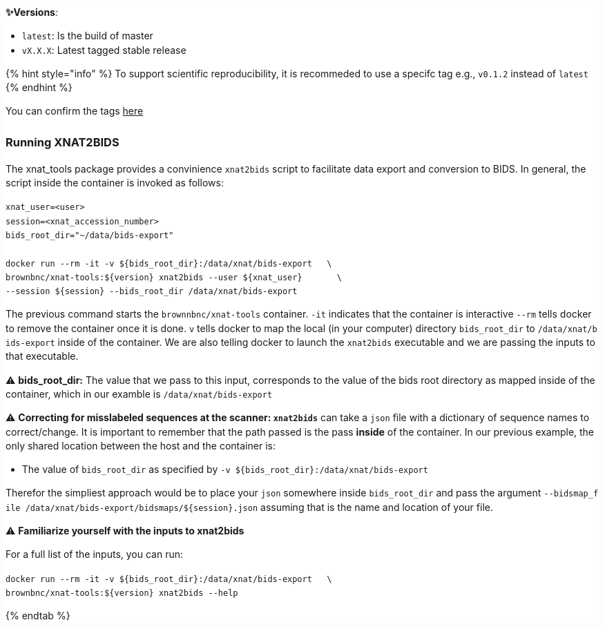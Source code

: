 **✨Versions**_:_

* `latest`: Is the build of master
* `vX.X.X`: Latest tagged stable release

{% hint style="info" %}
 To support scientific reproducibility, it is recommeded to use a specifc tag e.g., `v0.1.2` instead of `latest`
{% endhint %}

You can confirm the tags [here](https://hub.docker.com/repository/docker/brownbnc/xnat-tools/tags?page=1)

### Running XNAT2BIDS

The xnat\_tools package provides a convinience `xnat2bids` script to facilitate data export and conversion to BIDS. In general, the script inside the container is invoked as follows:

```text
xnat_user=<user>
session=<xnat_accession_number>
bids_root_dir="~/data/bids-export"

docker run --rm -it -v ${bids_root_dir}:/data/xnat/bids-export   \
brownbnc/xnat-tools:${version} xnat2bids --user ${xnat_user}       \
--session ${session} --bids_root_dir /data/xnat/bids-export
```

The previous command starts the `brownnbnc/xnat-tools` container. `-it` indicates that the container is interactive `--rm` tells docker to remove the container once it is done. `v` tells docker to map the local \(in your computer\) directory `bids_root_dir` to `/data/xnat/bids-export` inside of the container. We are also telling docker to launch the `xnat2bids` executable and we are passing the inputs to that executable. 

⚠️ **bids\_root\_dir:** The value that we pass to this input, corresponds to the value of the bids root directory as mapped inside of the container, which in our examble is `/data/xnat/bids-export`

⚠️ **Correcting for misslabeled sequences at the scanner: `xnat2bids`** can take a `json` file with a dictionary of sequence names to correct/change. It is important to remember that the path passed is the pass **inside** of the container. In our previous example, the only shared location between the host and the container is:

* The value of `bids_root_dir` as specified by `-v ${bids_root_dir}:/data/xnat/bids-export`

Therefor the simpliest approach would be to place your `json` somewhere inside `bids_root_dir` and pass the argument `--bidsmap_file /data/xnat/bids-export/bidsmaps/${session}.json` assuming that is the name and location of your file.

⚠️ **Familiarize yourself with the inputs to xnat2bids**

For a full list of the inputs, you can run:

```text
docker run --rm -it -v ${bids_root_dir}:/data/xnat/bids-export   \
brownbnc/xnat-tools:${version} xnat2bids --help
```
{% endtab %}
